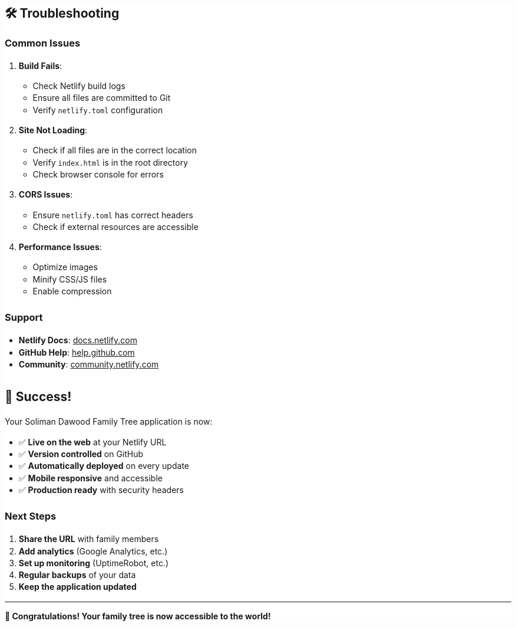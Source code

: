 ## 🛠️ Troubleshooting

### Common Issues

1. **Build Fails**:
   - Check Netlify build logs
   - Ensure all files are committed to Git
   - Verify `netlify.toml` configuration

2. **Site Not Loading**:
   - Check if all files are in the correct location
   - Verify `index.html` is in the root directory
   - Check browser console for errors

3. **CORS Issues**:
   - Ensure `netlify.toml` has correct headers
   - Check if external resources are accessible

4. **Performance Issues**:
   - Optimize images
   - Minify CSS/JS files
   - Enable compression

### Support

- **Netlify Docs**: [docs.netlify.com](https://docs.netlify.com)
- **GitHub Help**: [help.github.com](https://help.github.com)
- **Community**: [community.netlify.com](https://community.netlify.com)

## 🎉 Success!

Your Soliman Dawood Family Tree application is now:

- ✅ **Live on the web** at your Netlify URL
- ✅ **Version controlled** on GitHub
- ✅ **Automatically deployed** on every update
- ✅ **Mobile responsive** and accessible
- ✅ **Production ready** with security headers

### Next Steps

1. **Share the URL** with family members
2. **Add analytics** (Google Analytics, etc.)
3. **Set up monitoring** (UptimeRobot, etc.)
4. **Regular backups** of your data
5. **Keep the application updated**

---

**🎊 Congratulations! Your family tree is now accessible to the world!**
